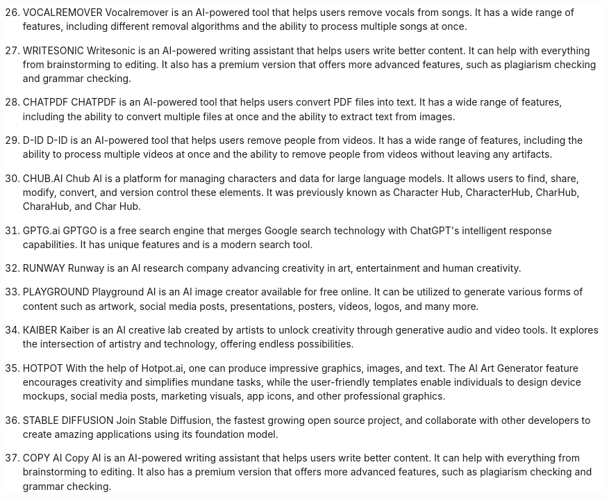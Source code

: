 26. VOCALREMOVER
Vocalremover is an AI-powered tool that helps users remove vocals from songs. It has a wide range of features, including different removal algorithms and the ability to process multiple songs at once.

27. WRITESONIC
Writesonic is an AI-powered writing assistant that helps users write better content. It can help with everything from brainstorming to editing. It also has a premium version that offers more advanced features, such as plagiarism checking and grammar checking.

28. CHATPDF
CHATPDF is an AI-powered tool that helps users convert PDF files into text. It has a wide range of features, including the ability to convert multiple files at once and the ability to extract text from images.

29. D-ID
D-ID is an AI-powered tool that helps users remove people from videos. It has a wide range of features, including the ability to process multiple videos at once and the ability to remove people from videos without leaving any artifacts.

30. CHUB.AI
Chub AI is a platform for managing characters and data for large language models. It allows users to find, share, modify, convert, and version control these elements. It was previously known as Character Hub, CharacterHub, CharHub, CharaHub, and Char Hub.

31. GPTG.ai
GPTGO is a free search engine that merges Google search technology with ChatGPT's intelligent response capabilities. It has unique features and is a modern search tool.

32. RUNWAY
Runway is an AI research company advancing creativity in art, entertainment and human creativity.

33. PLAYGROUND
Playground AI is an AI image creator available for free online. It can be utilized to generate various forms of content such as artwork, social media posts, presentations, posters, videos, logos, and many more.

34. КАIBER
Kaiber is an AI creative lab created by artists to unlock creativity through generative audio and video tools. It explores the intersection of artistry and technology, offering endless possibilities.

35. HOTPOT
With the help of Hotpot.ai, one can produce impressive graphics, images, and text. The AI Art Generator feature encourages creativity and simplifies mundane tasks, while the user-friendly templates enable individuals to design device mockups, social media posts, marketing visuals, app icons, and other professional graphics.

36. STABLE DIFFUSION
Join Stable Diffusion, the fastest growing open source project, and collaborate with other developers to create amazing applications using its foundation model.

37. COPY AI
Copy AI is an AI-powered writing assistant that helps users write better content. It can help with everything from brainstorming to editing. It also has a premium version that offers more advanced features, such as plagiarism checking and grammar checking.
